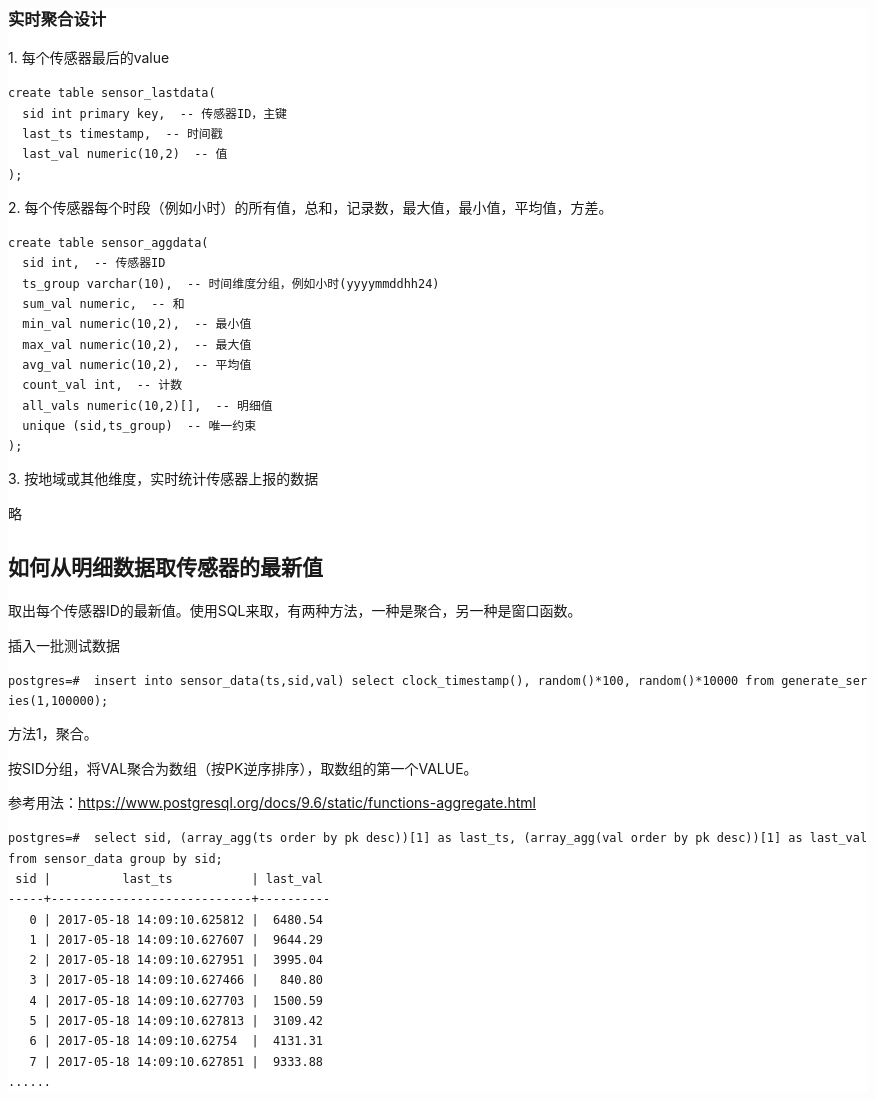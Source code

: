 ### 实时聚合设计    
    
1\. 每个传感器最后的value    
    
```    
create table sensor_lastdata(    
  sid int primary key,  -- 传感器ID，主键    
  last_ts timestamp,  -- 时间戳    
  last_val numeric(10,2)  -- 值    
);    
```    
    
2\. 每个传感器每个时段（例如小时）的所有值，总和，记录数，最大值，最小值，平均值，方差。    
    
```    
create table sensor_aggdata(    
  sid int,  -- 传感器ID    
  ts_group varchar(10),  -- 时间维度分组，例如小时(yyyymmddhh24)    
  sum_val numeric,  -- 和    
  min_val numeric(10,2),  -- 最小值    
  max_val numeric(10,2),  -- 最大值    
  avg_val numeric(10,2),  -- 平均值    
  count_val int,  -- 计数    
  all_vals numeric(10,2)[],  -- 明细值    
  unique (sid,ts_group)  -- 唯一约束    
);    
```    
    
3\. 按地域或其他维度，实时统计传感器上报的数据    
    
略    
    
## 如何从明细数据取传感器的最新值    
    
取出每个传感器ID的最新值。使用SQL来取，有两种方法，一种是聚合，另一种是窗口函数。    
    
插入一批测试数据    
    
```    
postgres=#  insert into sensor_data(ts,sid,val) select clock_timestamp(), random()*100, random()*10000 from generate_series(1,100000);    
```    
    
方法1，聚合。    
    
按SID分组，将VAL聚合为数组（按PK逆序排序），取数组的第一个VALUE。    
    
参考用法：https://www.postgresql.org/docs/9.6/static/functions-aggregate.html    
    
```    
postgres=#  select sid, (array_agg(ts order by pk desc))[1] as last_ts, (array_agg(val order by pk desc))[1] as last_val from sensor_data group by sid;    
 sid |          last_ts           | last_val     
-----+----------------------------+----------    
   0 | 2017-05-18 14:09:10.625812 |  6480.54    
   1 | 2017-05-18 14:09:10.627607 |  9644.29    
   2 | 2017-05-18 14:09:10.627951 |  3995.04    
   3 | 2017-05-18 14:09:10.627466 |   840.80    
   4 | 2017-05-18 14:09:10.627703 |  1500.59    
   5 | 2017-05-18 14:09:10.627813 |  3109.42    
   6 | 2017-05-18 14:09:10.62754  |  4131.31    
   7 | 2017-05-18 14:09:10.627851 |  9333.88    
......    
```    
    